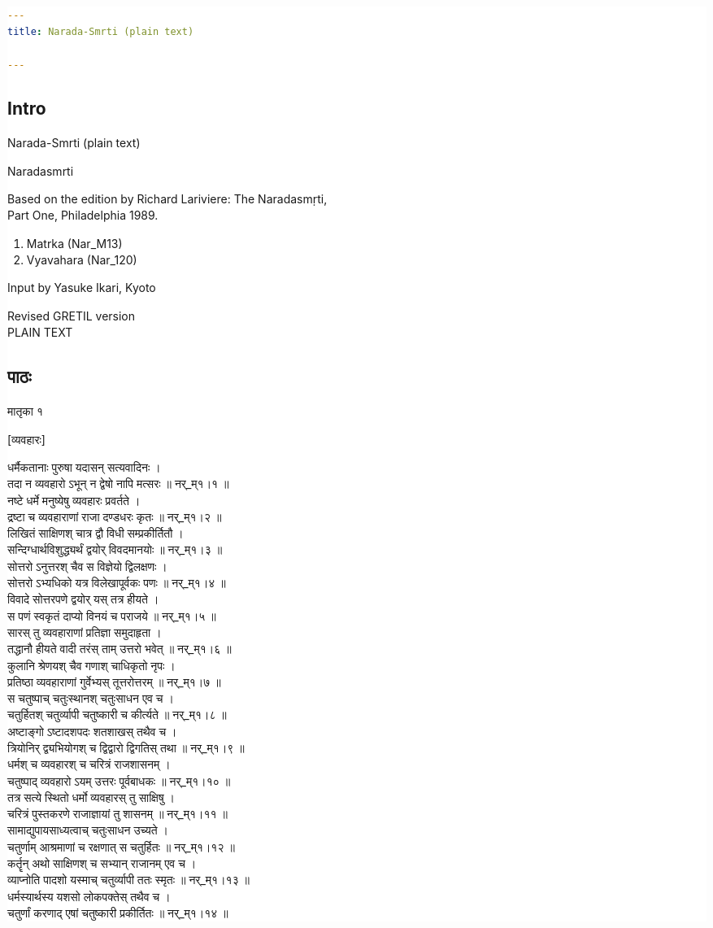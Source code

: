 ```yaml
---
title: Narada-Smrti (plain text)

---
```

## Intro
  
  
  
  
Narada-Smrti (plain text)  
  
  
  
  
Naradasmrti  
  
Based on the edition by Richard Lariviere: The Naradasmṛti,   
Part One, Philadelphia 1989.  
1. Matrka (Nar_M13)  
2. Vyavahara (Nar_120)  
  
Input by Yasuke Ikari, Kyoto  
  
  
Revised GRETIL version  
PLAIN TEXT  
  
  
  
  


## पाठः
  
  
  
  
  
  
मातृका १  
  
[व्यवहारः]  
  
धर्मैकतानाः पुरुषा यदासन् सत्यवादिनः  ।  
तदा न व्यवहारो ऽभून् न द्वेषो नापि मत्सरः  ॥ नर्_म्१।१ ॥  
नष्टे धर्मे मनुष्येषु व्यवहारः प्रवर्तते  ।  
द्रष्टा च व्यवहाराणां राजा दण्डधरः कृतः  ॥ नर्_म्१।२ ॥  
लिखितं साक्षिणश् चात्र द्वौ विधी सम्प्रकीर्तितौ  ।  
सन्दिग्धार्थविशुद्ध्यर्थं द्वयोर् विवदमानयोः  ॥ नर्_म्१।३ ॥  
सोत्तरो ऽनुत्तरश् चैव स विज्ञेयो द्विलक्षणः  ।  
सोत्तरो ऽभ्यधिको यत्र विलेखापूर्वकः पणः  ॥ नर्_म्१।४ ॥  
विवादे सोत्तरपणे द्वयोर् यस् तत्र हीयते  ।  
स पणं स्वकृतं दाप्यो विनयं च पराजये  ॥ नर्_म्१।५ ॥  
सारस् तु व्यवहाराणां प्रतिज्ञा समुदाहृता  ।  
तद्धानौ हीयते वादी तरंस् ताम् उत्तरो भवेत्  ॥ नर्_म्१।६ ॥  
कुलानि श्रेणयश् चैव गणाश् चाधिकृतो नृपः  ।  
प्रतिष्ठा व्यवहाराणां गुर्वेभ्यस् तूत्तरोत्तरम्  ॥ नर्_म्१।७ ॥  
स चतुष्पाच् चतुःस्थानश् चतुःसाधन एव च  ।  
चतुर्हितश् चतुर्व्यापी चतुष्कारी च कीर्त्यते  ॥ नर्_म्१।८ ॥  
अष्टाङ्गो ऽष्टादशपदः शतशाखस् तथैव च  ।  
त्रियोनिर् द्व्यभियोगश् च द्विद्वारो द्विगतिस् तथा  ॥ नर्_म्१।९ ॥  
धर्मश् च व्यवहारश् च चरित्रं राजशासनम्  ।  
चतुष्पाद् व्यवहारो ऽयम् उत्तरः पूर्वबाधकः  ॥ नर्_म्१।१० ॥  
तत्र सत्ये स्थितो धर्मो व्यवहारस् तु साक्षिषु  ।  
चरित्रं पुस्तकरणे राजाज्ञायां तु शासनम्  ॥ नर्_म्१।११ ॥  
सामाद्युपायसाध्यत्वाच् चतुःसाधन उच्यते  ।  
चतुर्णाम् आश्रमाणां च रक्षणात् स चतुर्हितः  ॥ नर्_म्१।१२ ॥  
कर्तॄन् अथो साक्षिणश् च सभ्यान् राजानम् एव च  ।  
व्याप्नोति पादशो यस्माच् चतुर्व्यापी ततः स्मृतः  ॥ नर्_म्१।१३ ॥  
धर्मस्यार्थस्य यशसो लोकपक्तेस् तथैव च  ।  
चतुर्णां करणाद् एषां चतुष्कारी प्रकीर्तितः  ॥ नर्_म्१।१४ ॥  